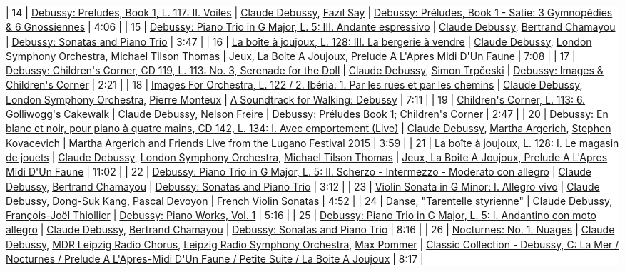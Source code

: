| 14 | [Debussy: Preludes, Book 1, L\. 117: II\. Voiles](https://open.spotify.com/track/4tHjDWRTJCNcsZyN3qohXS) | [Claude Debussy](https://open.spotify.com/artist/1Uff91EOsvd99rtAupatMP), [Fazıl Say](https://open.spotify.com/artist/15NSFL63oPhmpXLcZHny2N) | [Debussy: Préludes, Book 1 \- Satie: 3 Gymnopédies & 6 Gnossiennes](https://open.spotify.com/album/1llL7D4K2EuSUHJ5CXj17r) | 4:06 |
| 15 | [Debussy: Piano Trio in G Major, L\. 5: III\. Andante espressivo](https://open.spotify.com/track/7ipHx0jgei0eK8xn3xoKIL) | [Claude Debussy](https://open.spotify.com/artist/1Uff91EOsvd99rtAupatMP), [Bertrand Chamayou](https://open.spotify.com/artist/28Bn2PxtmXD8UbBSM968Fp) | [Debussy: Sonatas and Piano Trio](https://open.spotify.com/album/74uBG845eyHsFRbyxA2MpJ) | 3:47 |
| 16 | [La boîte à joujoux, L\. 128: III\. La bergerie à vendre](https://open.spotify.com/track/2vqpvRc2fOowGpcMoauBY1) | [Claude Debussy](https://open.spotify.com/artist/1Uff91EOsvd99rtAupatMP), [London Symphony Orchestra](https://open.spotify.com/artist/5yxyJsFanEAuwSM5kOuZKc), [Michael Tilson Thomas](https://open.spotify.com/artist/2v1lHgfpG4joXW7kDdDI78) | [Jeux, La Boite A Joujoux, Prelude A L'Apres Midi D'Un Faune](https://open.spotify.com/album/6vlVXvipNeWgRf3WkZHTej) | 7:08 |
| 17 | [Debussy: Children's Corner, CD 119, L\. 113: No\. 3, Serenade for the Doll](https://open.spotify.com/track/1qFelTJth8g0iPsqtSqPXi) | [Claude Debussy](https://open.spotify.com/artist/1Uff91EOsvd99rtAupatMP), [Simon Trpčeski](https://open.spotify.com/artist/5PIHDfb0kpwTfNuWRWjXmU) | [Debussy: Images & Children's Corner](https://open.spotify.com/album/5zVsLnQ6yPHydWo8Pe7XpH) | 2:21 |
| 18 | [Images For Orchestra, L\. 122 / 2\. Ibéria: 1\. Par les rues et par les chemins](https://open.spotify.com/track/3c9Ho7kBlBaJp52msxMJtp) | [Claude Debussy](https://open.spotify.com/artist/1Uff91EOsvd99rtAupatMP), [London Symphony Orchestra](https://open.spotify.com/artist/5yxyJsFanEAuwSM5kOuZKc), [Pierre Monteux](https://open.spotify.com/artist/5fL4LVKRLKkyN1Xalpt0xx) | [A Soundtrack for Walking: Debussy](https://open.spotify.com/album/5kXaW2mAphWO0VDz1p7sOZ) | 7:11 |
| 19 | [Children's Corner, L\. 113: 6\. Golliwogg's Cakewalk](https://open.spotify.com/track/46ZR5wsSguPakRDDEzBvYh) | [Claude Debussy](https://open.spotify.com/artist/1Uff91EOsvd99rtAupatMP), [Nelson Freire](https://open.spotify.com/artist/22jDZXnu8F1BNH63ujGkT3) | [Debussy: Préludes Book 1; Children's Corner](https://open.spotify.com/album/2Oi2aHZGEYJdDMcaiaxIfe) | 2:47 |
| 20 | [Debussy: En blanc et noir, pour piano à quatre mains, CD 142, L\. 134: I\. Avec emportement \(Live\)](https://open.spotify.com/track/55p8usSB1X20vzeS8RQgzH) | [Claude Debussy](https://open.spotify.com/artist/1Uff91EOsvd99rtAupatMP), [Martha Argerich](https://open.spotify.com/artist/66MvLAvLznk5UOvASVGjk4), [Stephen Kovacevich](https://open.spotify.com/artist/3Tsq7oTvga9K2osAf6vArw) | [Martha Argerich and Friends Live from the Lugano Festival 2015](https://open.spotify.com/album/5VN6FapA9qZGXVGoApUrKf) | 3:59 |
| 21 | [La boîte à joujoux, L\. 128: I\. Le magasin de jouets](https://open.spotify.com/track/4ceNa5kkIOckvN2cR8PXwA) | [Claude Debussy](https://open.spotify.com/artist/1Uff91EOsvd99rtAupatMP), [London Symphony Orchestra](https://open.spotify.com/artist/5yxyJsFanEAuwSM5kOuZKc), [Michael Tilson Thomas](https://open.spotify.com/artist/2v1lHgfpG4joXW7kDdDI78) | [Jeux, La Boite A Joujoux, Prelude A L'Apres Midi D'Un Faune](https://open.spotify.com/album/6vlVXvipNeWgRf3WkZHTej) | 11:02 |
| 22 | [Debussy: Piano Trio in G Major, L\. 5: II\. Scherzo \- Intermezzo \- Moderato con allegro](https://open.spotify.com/track/33Rc0lbQc5w45w9ASaG9oP) | [Claude Debussy](https://open.spotify.com/artist/1Uff91EOsvd99rtAupatMP), [Bertrand Chamayou](https://open.spotify.com/artist/28Bn2PxtmXD8UbBSM968Fp) | [Debussy: Sonatas and Piano Trio](https://open.spotify.com/album/74uBG845eyHsFRbyxA2MpJ) | 3:12 |
| 23 | [Violin Sonata in G Minor: I\. Allegro vivo](https://open.spotify.com/track/6zRFaAS5BU6nys6gyzhtS3) | [Claude Debussy](https://open.spotify.com/artist/1Uff91EOsvd99rtAupatMP), [Dong\-Suk Kang](https://open.spotify.com/artist/0WCoABe0nCuX2ffSdYkU6c), [Pascal Devoyon](https://open.spotify.com/artist/62LQUUl6THxN3wFMqmSx08) | [French Violin Sonatas](https://open.spotify.com/album/6PNmFsAnmtoJGeTQ7I7RFK) | 4:52 |
| 24 | [Danse, "Tarentelle styrienne"](https://open.spotify.com/track/1jrGWKc71OVjVSM9i7odXS) | [Claude Debussy](https://open.spotify.com/artist/1Uff91EOsvd99rtAupatMP), [François\-Joël Thiollier](https://open.spotify.com/artist/6iYKdlSq42Em0z7knC3rgM) | [Debussy: Piano Works, Vol\. 1](https://open.spotify.com/album/0TITPCUdO0Tjvht1ZgJv2P) | 5:16 |
| 25 | [Debussy: Piano Trio in G Major, L\. 5: I\. Andantino con moto allegro](https://open.spotify.com/track/0q3gYSY1xn5JjmaFsiblHl) | [Claude Debussy](https://open.spotify.com/artist/1Uff91EOsvd99rtAupatMP), [Bertrand Chamayou](https://open.spotify.com/artist/28Bn2PxtmXD8UbBSM968Fp) | [Debussy: Sonatas and Piano Trio](https://open.spotify.com/album/74uBG845eyHsFRbyxA2MpJ) | 8:16 |
| 26 | [Nocturnes: No\. 1\. Nuages](https://open.spotify.com/track/0Fu7Fy14fmBjWHxp23YfhA) | [Claude Debussy](https://open.spotify.com/artist/1Uff91EOsvd99rtAupatMP), [MDR Leipzig Radio Chorus](https://open.spotify.com/artist/5pdCZaDIJipH7hKPVDpctz), [Leipzig Radio Symphony Orchestra](https://open.spotify.com/artist/3lUTFoSxhZ8fIwmOnNGXwt), [Max Pommer](https://open.spotify.com/artist/7KTFZSAt2pE7UwCLseG81I) | [Classic Collection \- Debussy, C: La Mer / Nocturnes / Prelude A L'Apres\-Midi D'Un Faune / Petite Suite / La Boite A Joujoux](https://open.spotify.com/album/7qNSh0kQC1BG72uQCScorB) | 8:17 |